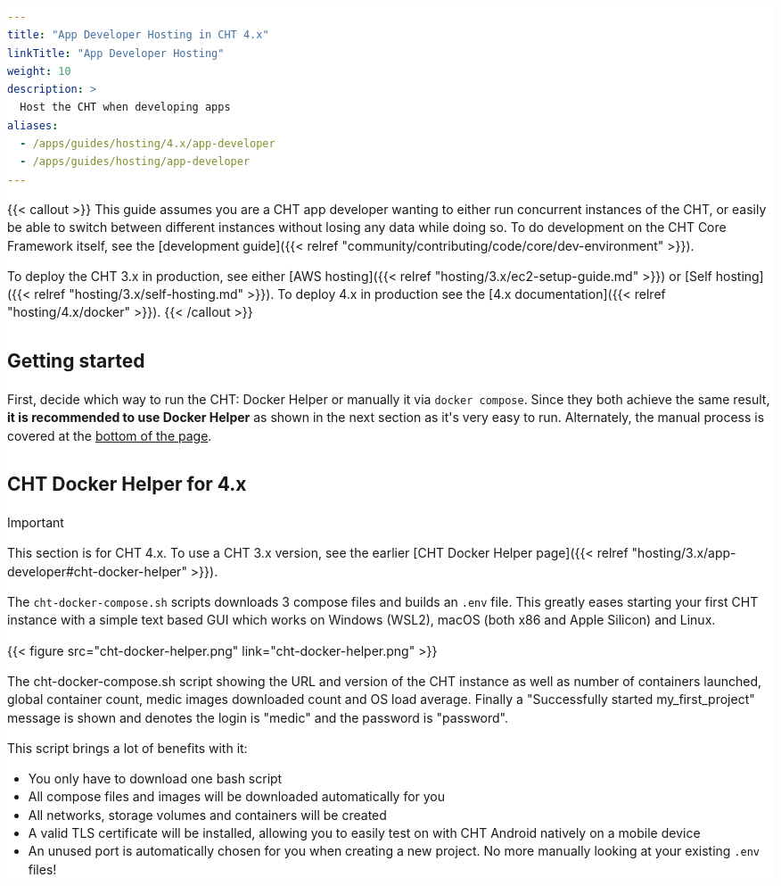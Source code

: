 ```yaml
---
title: "App Developer Hosting in CHT 4.x"
linkTitle: "App Developer Hosting"
weight: 10
description: >
  Host the CHT when developing apps
aliases:
  - /apps/guides/hosting/4.x/app-developer
  - /apps/guides/hosting/app-developer
---
```


{{< callout >}}
This guide assumes you are a CHT app developer wanting to either run concurrent instances of the CHT, or easily be able to switch between different instances without losing any data while doing so. To do development on the CHT Core Framework itself, see the [development guide]({{< relref "community/contributing/code/core/dev-environment" >}}).

To deploy the CHT 3.x in production, see either [AWS hosting]({{< relref "hosting/3.x/ec2-setup-guide.md" >}}) or [Self hosting]({{< relref "hosting/3.x/self-hosting.md" >}}). To deploy 4.x in production see the [4.x documentation]({{< relref "hosting/4.x/docker" >}}).
{{< /callout >}}

## Getting started

First, decide which way to run the CHT: Docker Helper or manually it via `docker compose`. Since they both achieve the same result, **it is recommended to use Docker Helper** as shown in the next section as it's very easy to run.  Alternately, the manual process is covered at the [bottom of the page](#manual-docker-compose-method).  

## CHT Docker Helper for 4.x

> [!IMPORTANT] 
> This section is for CHT 4.x.  To use a CHT 3.x version, see the earlier [CHT Docker Helper page]({{< relref "hosting/3.x/app-developer#cht-docker-helper" >}}).

The `cht-docker-compose.sh` scripts downloads 3 compose files and builds an `.env` file. This greatly eases starting your first CHT instance with a simple text based GUI which works on Windows (WSL2), macOS (both x86 and Apple Silicon) and Linux.

{{< figure src="cht-docker-helper.png" link="cht-docker-helper.png" >}}

The cht-docker-compose.sh script showing the URL and version of the CHT instance as well as number of containers launched, global container count, medic images downloaded count and OS load average. Finally a "Successfully started my_first_project" message is shown and denotes the login is "medic" and the password is "password".

This script brings a lot of benefits with it:
* You only have to download one bash script
* All compose files and images will be downloaded automatically for you
* All networks, storage volumes and containers will be created
* A valid TLS certificate will be installed, allowing you to easily test on with CHT Android natively on a mobile device
* An unused port is automatically chosen for you when creating a new project.  No more manually looking at your existing `.env` files!
